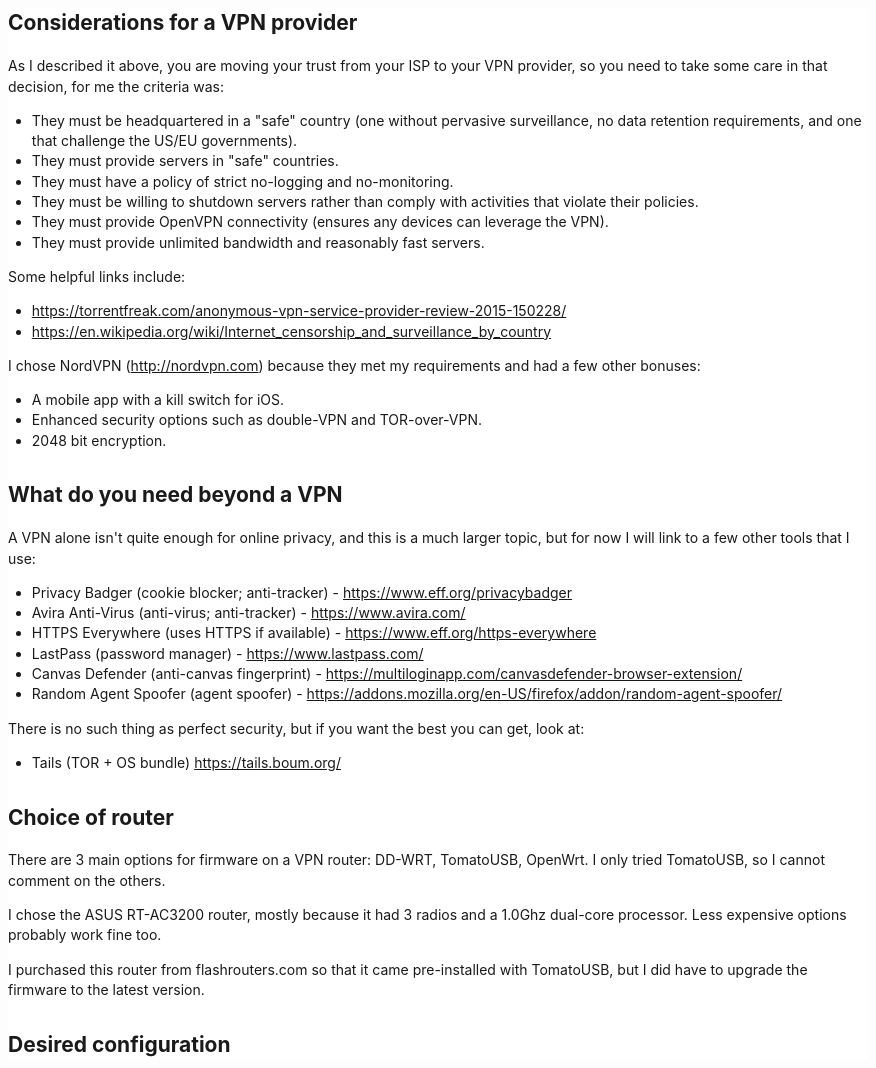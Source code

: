 ## Considerations for a VPN provider

As I described it above, you are moving your trust from your ISP to your VPN provider, so you need to take some care in that decision, for me the criteria was:

* They must be headquartered in a "safe" country (one without pervasive surveillance, no data retention requirements, and one that challenge the US/EU governments).
* They must provide servers in "safe" countries.
* They must have a policy of strict no-logging and no-monitoring.
* They must be willing to shutdown servers rather than comply with activities that violate their policies.
* They must provide OpenVPN connectivity (ensures any devices can leverage the VPN).
* They must provide unlimited bandwidth and reasonably fast servers.

Some helpful links include:

* https://torrentfreak.com/anonymous-vpn-service-provider-review-2015-150228/ 
* https://en.wikipedia.org/wiki/Internet_censorship_and_surveillance_by_country

I chose NordVPN (http://nordvpn.com) because they met my requirements and had a few other bonuses:
* A mobile app with a kill switch for iOS.
* Enhanced security options such as double-VPN and TOR-over-VPN.
* 2048 bit encryption.

## What do you need beyond a VPN

A VPN alone isn't quite enough for online privacy, and this is a much larger topic, but for now I will link to a few other tools that I use:

* Privacy Badger (cookie blocker; anti-tracker) - https://www.eff.org/privacybadger 
* Avira Anti-Virus (anti-virus; anti-tracker) - https://www.avira.com/ 
* HTTPS Everywhere (uses HTTPS if available) - https://www.eff.org/https-everywhere 
* LastPass (password manager) - https://www.lastpass.com/ 
* Canvas Defender (anti-canvas fingerprint) - https://multiloginapp.com/canvasdefender-browser-extension/ 
* Random Agent Spoofer (agent spoofer) - https://addons.mozilla.org/en-US/firefox/addon/random-agent-spoofer/ 

There is no such thing as perfect security, but if you want the best you can get, look at:
* Tails (TOR + OS bundle) https://tails.boum.org/

## Choice of router

There are 3 main options for firmware on a VPN router: DD-WRT, TomatoUSB, OpenWrt. I only tried TomatoUSB, so I cannot comment on the others.

I chose the ASUS RT-AC3200 router, mostly because it had 3 radios and a 1.0Ghz dual-core processor. Less expensive options probably work fine too.

I purchased this router from flashrouters.com so that it came pre-installed with TomatoUSB, but I did have to upgrade the firmware to the latest version.

## Desired configuration
